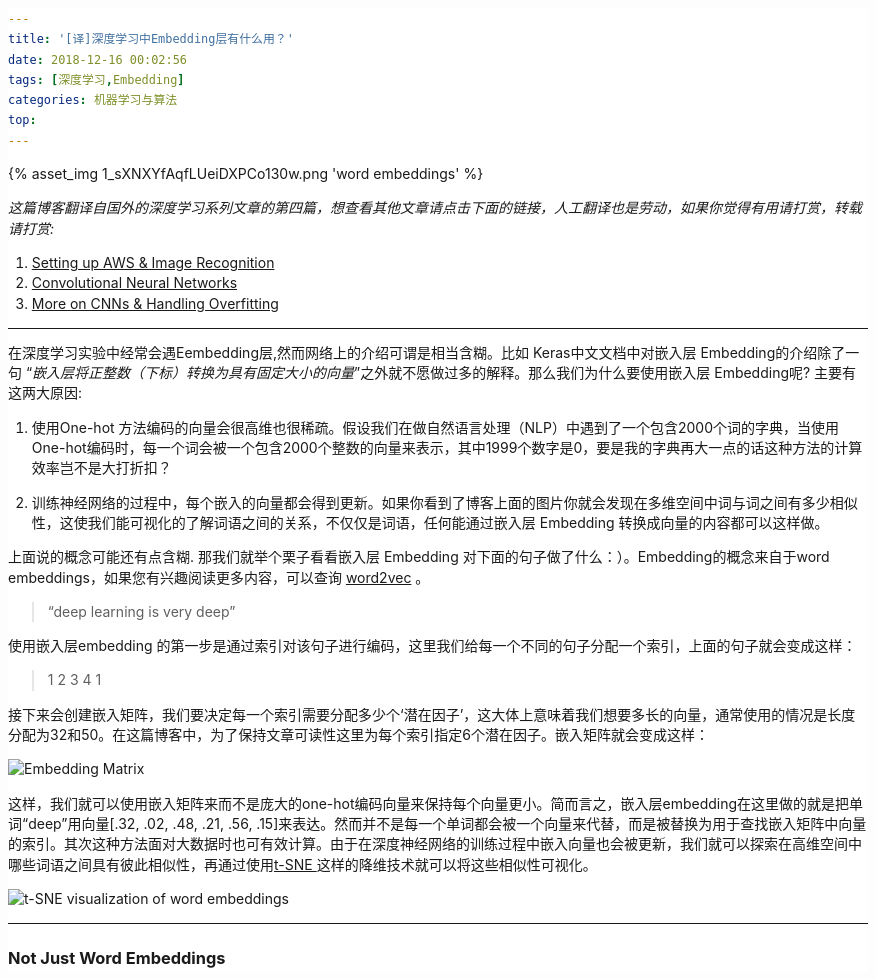 ```yaml
---
title: '[译]深度学习中Embedding层有什么用？'
date: 2018-12-16 00:02:56
tags: [深度学习,Embedding]
categories: 机器学习与算法
top:
---
```


{% asset_img 1_sXNXYfAqfLUeiDXPCo130w.png 'word embeddings' %}


_这篇博客翻译自国外的深度学习系列文章的第四篇，想查看其他文章请点击下面的链接，人工翻译也是劳动，如果你觉得有用请打赏，转载请打赏:_



1.  [Setting up AWS & Image Recognition](https://medium.com/towards-data-science/deep-learning-1-1a7e7d9e3c07)
2.  [Convolutional Neural Networks](https://medium.com/towards-data-science/deep-learning-2-f81ebe632d5c)
3.  [More on CNNs & Handling Overfitting](https://medium.com/towards-data-science/deep-learning-3-more-on-cnns-handling-overfitting-2bd5d99abe5d)

* * *
在深度学习实验中经常会遇Eembedding层,然而网络上的介绍可谓是相当含糊。比如 Keras中文文档中对嵌入层 Embedding的介绍除了一句 “*嵌入层将正整数（下标）转换为具有固定大小的向量*”之外就不愿做过多的解释。那么我们为什么要使用嵌入层 Embedding呢? 主要有这两大原因:

1.  使用One-hot 方法编码的向量会很高维也很稀疏。假设我们在做自然语言处理（NLP）中遇到了一个包含2000个词的字典，当使用One-hot编码时，每一个词会被一个包含2000个整数的向量来表示，其中1999个数字是0，要是我的字典再大一点的话这种方法的计算效率岂不是大打折扣？

2.  训练神经网络的过程中，每个嵌入的向量都会得到更新。如果你看到了博客上面的图片你就会发现在多维空间中词与词之间有多少相似性，这使我们能可视化的了解词语之间的关系，不仅仅是词语，任何能通过嵌入层 Embedding 转换成向量的内容都可以这样做。

上面说的概念可能还有点含糊. 那我们就举个栗子看看嵌入层 Embedding 对下面的句子做了什么：）。Embedding的概念来自于word embeddings，如果您有兴趣阅读更多内容，可以查询 [word2vec](https://arxiv.org/pdf/1301.3781.pdf) 。
> “deep learning is very deep”

使用嵌入层embedding 的第一步是通过索引对该句子进行编码，这里我们给每一个不同的句子分配一个索引，上面的句子就会变成这样：

> 1 2 3 4 1

接下来会创建嵌入矩阵，我们要决定每一个索引需要分配多少个‘潜在因子’，这大体上意味着我们想要多长的向量，通常使用的情况是长度分配为32和50。在这篇博客中，为了保持文章可读性这里为每个索引指定6个潜在因子。嵌入矩阵就会变成这样：

![Embedding Matrix](1_Di85w_0UTc6C3ilk5_LEgg.png)


这样，我们就可以使用嵌入矩阵来而不是庞大的one-hot编码向量来保持每个向量更小。简而言之，嵌入层embedding在这里做的就是把单词“deep”用向量[.32,&nbsp;.02,&nbsp;.48,&nbsp;.21,&nbsp;.56,&nbsp;.15]来表达。然而并不是每一个单词都会被一个向量来代替，而是被替换为用于查找嵌入矩阵中向量的索引。其次这种方法面对大数据时也可有效计算。由于在深度神经网络的训练过程中嵌入向量也会被更新，我们就可以探索在高维空间中哪些词语之间具有彼此相似性，再通过使用[t-SNE ](https://lvdmaaten.github.io/tsne/)这样的降维技术就可以将这些相似性可视化。

<img src="1_m8Ahpl-lpVgm16CC-INGuw.png" width="50%" height="50%" title="t-SNE visualization of word embeddings" alt="t-SNE visualization of word embeddings"/>

* * *

### Not Just Word Embeddings
